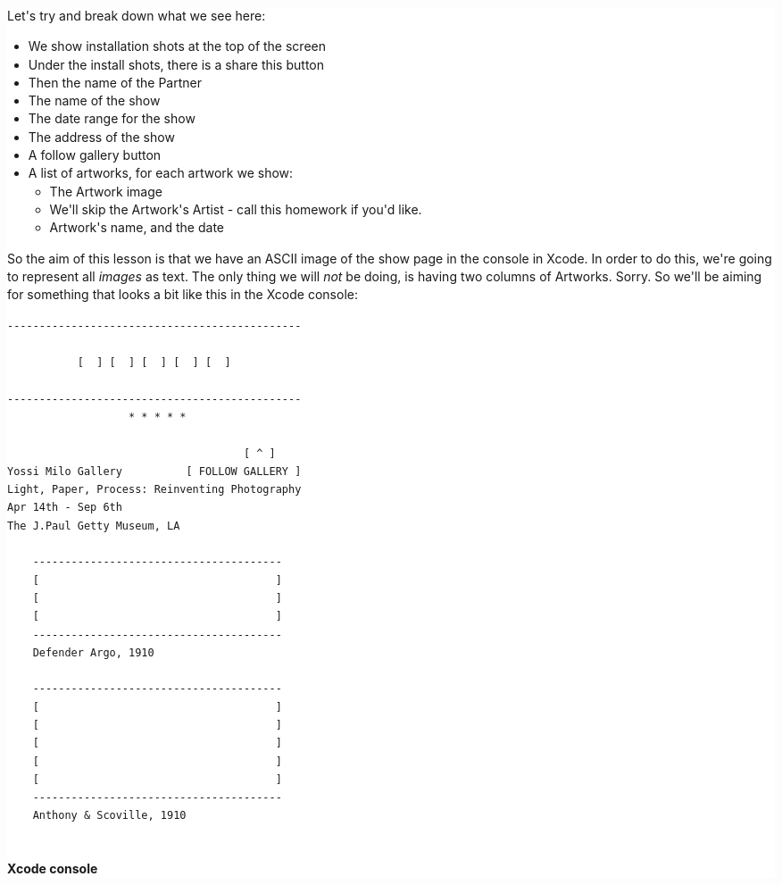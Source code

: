 Let's try and break down what we see here:

* We show installation shots at the top of the screen
* Under the install shots, there is a share this button
* Then the name of the Partner
* The name of the show
* The date range for the show
* The address of the show
* A follow gallery button
* A list of artworks, for each artwork we show:
  * The Artwork image
  * We'll skip the Artwork's Artist - call this homework if you'd like.
  * Artwork's name, and the date

So the aim of this lesson is that we have an ASCII image of the show page in the console in Xcode. In order to do this, we're going to represent all _images_ as text. The only thing we will *not* be doing, is having two columns of Artworks. Sorry. So we'll be aiming for something that looks a bit like this in the Xcode console:

```
----------------------------------------------

           [  ] [  ] [  ] [  ] [  ]

----------------------------------------------
                   * * * * *

                                     [ ^ ]
Yossi Milo Gallery          [ FOLLOW GALLERY ]
Light, Paper, Process: Reinventing Photography
Apr 14th - Sep 6th
The J.Paul Getty Museum, LA

	---------------------------------------
	[                                     ]
	[                                     ]
	[                                     ]
	---------------------------------------
	Defender Argo, 1910
	
	---------------------------------------
	[                                     ]
	[                                     ]
	[                                     ]
	[                                     ]
	[                                     ]
	---------------------------------------
	Anthony & Scoville, 1910
	
```

#### Xcode console
